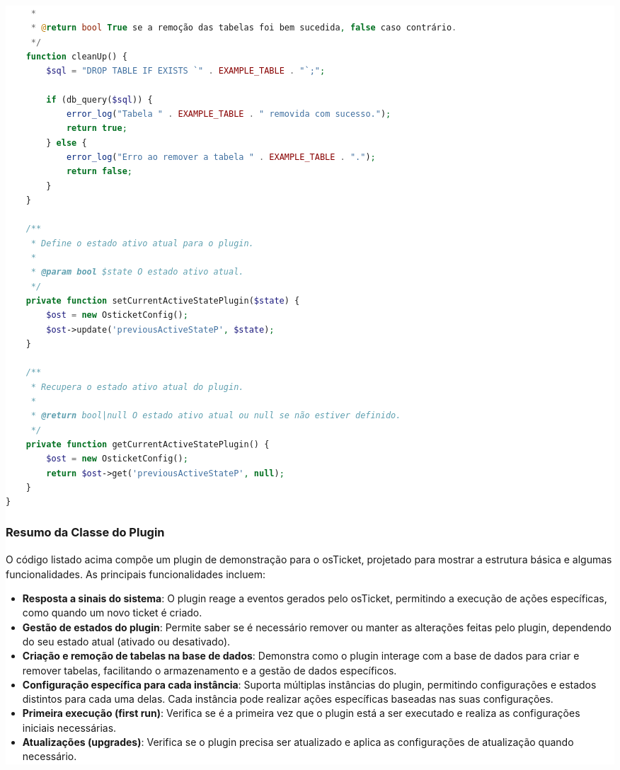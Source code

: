 ```php
     *
     * @return bool True se a remoção das tabelas foi bem sucedida, false caso contrário.
     */
    function cleanUp() {
        $sql = "DROP TABLE IF EXISTS `" . EXAMPLE_TABLE . "`;";
        
        if (db_query($sql)) {
            error_log("Tabela " . EXAMPLE_TABLE . " removida com sucesso.");
            return true;
        } else {
            error_log("Erro ao remover a tabela " . EXAMPLE_TABLE . ".");
            return false;
        }
    }

    /**
     * Define o estado ativo atual para o plugin.
     *
     * @param bool $state O estado ativo atual.
     */
    private function setCurrentActiveStatePlugin($state) {
        $ost = new OsticketConfig();
        $ost->update('previousActiveStateP', $state);
    }

    /**
     * Recupera o estado ativo atual do plugin.
     *
     * @return bool|null O estado ativo atual ou null se não estiver definido.
     */
    private function getCurrentActiveStatePlugin() {
        $ost = new OsticketConfig();
        return $ost->get('previousActiveStateP', null);
    }
}


```
### Resumo da Classe do Plugin
O código listado acima compõe um plugin de demonstração para o osTicket, projetado para mostrar a estrutura básica e algumas funcionalidades. As principais funcionalidades incluem:

- **Resposta a sinais do sistema**: O plugin reage a eventos gerados pelo osTicket, permitindo a execução de ações específicas, como quando um novo ticket é criado.
- **Gestão de estados do plugin**: Permite saber se é necessário remover ou manter as alterações feitas pelo plugin, dependendo do seu estado atual (ativado ou desativado).
- **Criação e remoção de tabelas na base de dados**: Demonstra como o plugin interage com a base de dados para criar e remover tabelas, facilitando o armazenamento e a gestão de dados específicos.
- **Configuração específica para cada instância**: Suporta múltiplas instâncias do plugin, permitindo configurações e estados distintos para cada uma delas. Cada instância pode realizar ações específicas baseadas nas suas configurações.
- **Primeira execução (first run)**: Verifica se é a primeira vez que o plugin está a ser executado e realiza as configurações iniciais necessárias.
- **Atualizações (upgrades)**: Verifica se o plugin precisa ser atualizado e aplica as configurações de atualização quando necessário.
